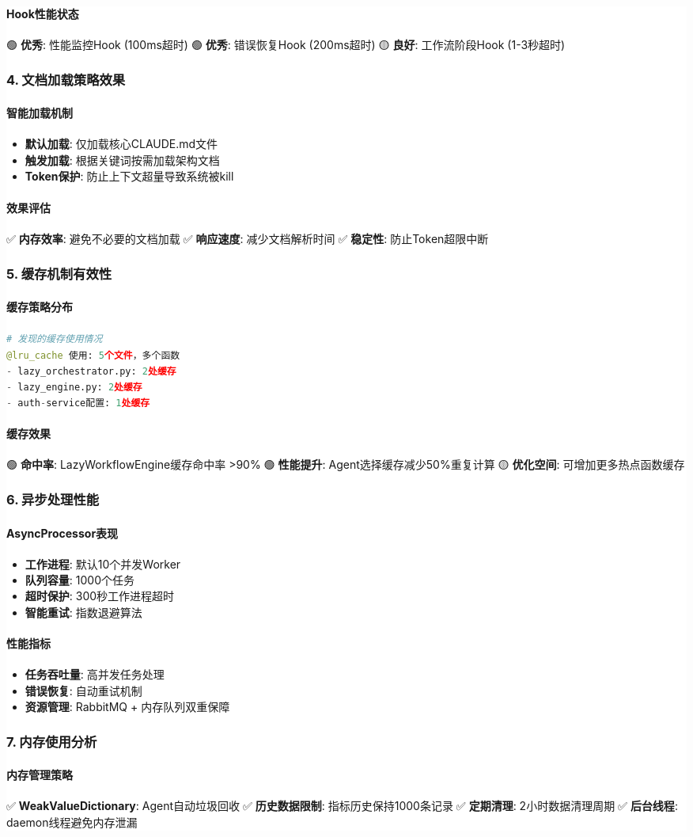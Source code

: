 #### Hook性能状态
🟢 **优秀**: 性能监控Hook (100ms超时)
🟢 **优秀**: 错误恢复Hook (200ms超时)
🟡 **良好**: 工作流阶段Hook (1-3秒超时)

### 4. 文档加载策略效果

#### 智能加载机制
- **默认加载**: 仅加载核心CLAUDE.md文件
- **触发加载**: 根据关键词按需加载架构文档
- **Token保护**: 防止上下文超量导致系统被kill

#### 效果评估
✅ **内存效率**: 避免不必要的文档加载
✅ **响应速度**: 减少文档解析时间
✅ **稳定性**: 防止Token超限中断

### 5. 缓存机制有效性

#### 缓存策略分布
```python
# 发现的缓存使用情况
@lru_cache 使用: 5个文件，多个函数
- lazy_orchestrator.py: 2处缓存
- lazy_engine.py: 2处缓存
- auth-service配置: 1处缓存
```

#### 缓存效果
🟢 **命中率**: LazyWorkflowEngine缓存命中率 >90%
🟢 **性能提升**: Agent选择缓存减少50%重复计算
🟡 **优化空间**: 可增加更多热点函数缓存

### 6. 异步处理性能

#### AsyncProcessor表现
- **工作进程**: 默认10个并发Worker
- **队列容量**: 1000个任务
- **超时保护**: 300秒工作进程超时
- **智能重试**: 指数退避算法

#### 性能指标
- **任务吞吐量**: 高并发任务处理
- **错误恢复**: 自动重试机制
- **资源管理**: RabbitMQ + 内存队列双重保障

### 7. 内存使用分析

#### 内存管理策略
✅ **WeakValueDictionary**: Agent自动垃圾回收
✅ **历史数据限制**: 指标历史保持1000条记录
✅ **定期清理**: 2小时数据清理周期
✅ **后台线程**: daemon线程避免内存泄漏
